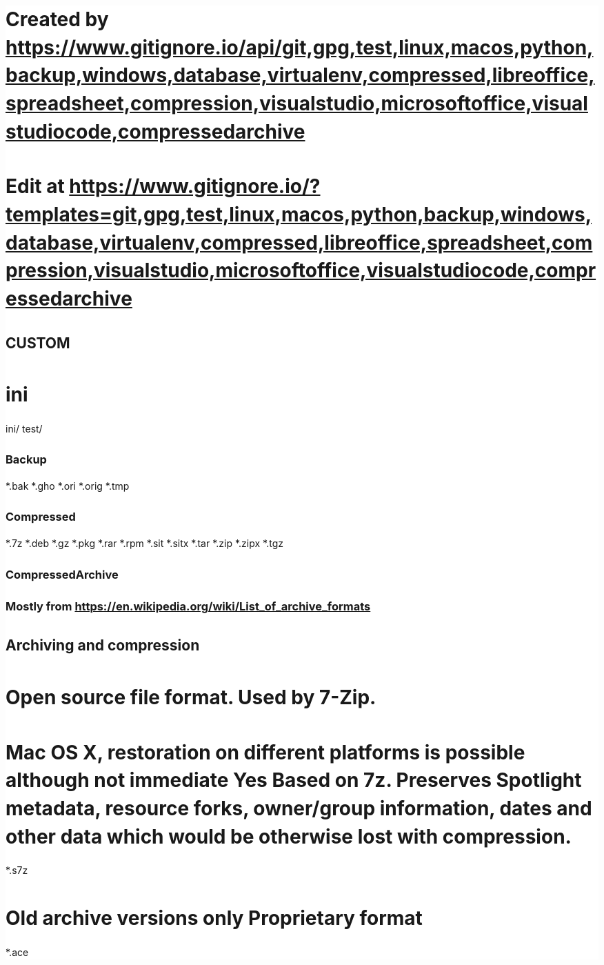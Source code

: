 # Created by https://www.gitignore.io/api/git,gpg,test,linux,macos,python,backup,windows,database,virtualenv,compressed,libreoffice,spreadsheet,compression,visualstudio,microsoftoffice,visualstudiocode,compressedarchive
# Edit at https://www.gitignore.io/?templates=git,gpg,test,linux,macos,python,backup,windows,database,virtualenv,compressed,libreoffice,spreadsheet,compression,visualstudio,microsoftoffice,visualstudiocode,compressedarchive

## CUSTOM ###
# ini
ini/
test/

### Backup ###
*.bak
*.gho
*.ori
*.orig
*.tmp

### Compressed ###
*.7z
*.deb
*.gz
*.pkg
*.rar
*.rpm
*.sit
*.sitx
*.tar
*.zip
*.zipx
*.tgz

### CompressedArchive ###

### Mostly from https://en.wikipedia.org/wiki/List_of_archive_formats

## Archiving and compression
# Open source file format. Used by 7-Zip.
# Mac OS X, restoration on different platforms is possible although not immediate 	Yes 	Based on 7z. Preserves Spotlight metadata, resource forks, owner/group information, dates and other data which would be otherwise lost with compression.
*.s7z
# Old archive versions only 	Proprietary format
*.ace
